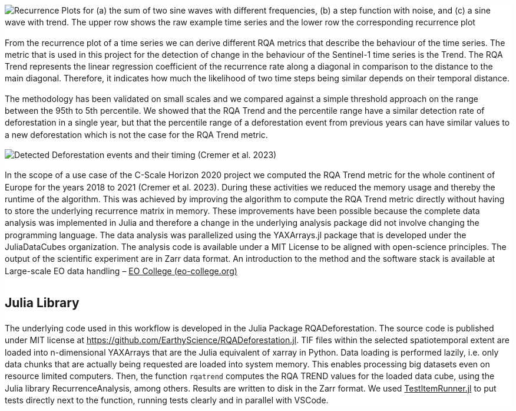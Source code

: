 ![
Recurrence Plots for (a) the sum of two sine waves with
different frequencies, (b) a step function with noise, and (c) a sine
wave with trend. The upper row shows the raw example time series and the
lower row the corresponding recurrence plot
](media/image3.png)

From the recurrence plot of a time series we can derive different RQA
metrics that describe the behaviour of the time series. The metric that
is used in this project for the detection of change in the behaviour of
the Sentinel-1 time series is the Trend. The RQA Trend represents the
linear regression coefficient of the recurrence rate along a diagonal in
comparison to the distance to the main diagonal. Therefore, it indicates
how much the likelihood of two time steps being similar depends on their
temporal distance.

The methodology has been validated on small scales and we compared
against a simple threshold approach on the range between the 95th to
5th percentile. We showed that the RQA Trend and the percentile range
have a similar detection rate of deforestation in a single year, but
that the percentile range of a deforestation event from previous years
can have similar values to a new deforestation which is not the case for
the RQA Trend metric.

![
  Detected Deforestation events and their timing [(Cremer et al. 2023)](https://doi.org/10.1109/JSTARS.2020.3019333)
](media/image4.png)

In the scope of a use case of the C-Scale Horizon 2020 project we
computed the RQA Trend metric for the whole continent of Europe for the
years 2018 to 2021 (Cremer et al. 2023). During these activities we
reduced the memory usage and thereby the runtime of the algorithm. This
was achieved by improving the algorithm to compute the RQA Trend metric
directly without having to store the underlying recurrence matrix in
memory. These improvements have been possible because the complete data
analysis was implemented in Julia and therefore a change in the
underlying analysis package did not involve changing the programming
language. The data analysis was parallelized using the YAXArrays.jl
package that is developed under the JuliaDataCubes organization. The
analysis code is available under a MIT License to be aligned with
open-science principles. The output of the scientific experiment are in
Zarr data format. An introduction to the method and the software stack
is available at Large-scale EO data handling – [EO College
(eo-college.org)](https://eo-college.org/resource/large-scale-eo-data-handling/)

## Julia Library

The underlying code used in this workflow is developed in the Julia Package RQADeforestation.
The source code is published under MIT license at https://github.com/EarthyScience/RQADeforestation.jl.
TIF files within the selected spatiotemporal extent are loaded into n-dimensional YAXArrays that are the Julia equivalent of xarray in Python.
Data loading is performed lazily, i.e. only data chunks that are actually being requested are loaded into system memory.
This enables processing big datasets even on resource limited computers.
Then, the function `rqatrend` computes the RQA TREND values for the loaded data cube, using the Julia library RecurrenceAnalysis, among others.
Results are written to disk in the Zarr format.
We used [TestItemRunner.jl](https://github.com/julia-vscode/TestItemRunner.jl) to put tests directly next to the function, running tests clearly and in parallel with VSCode.
